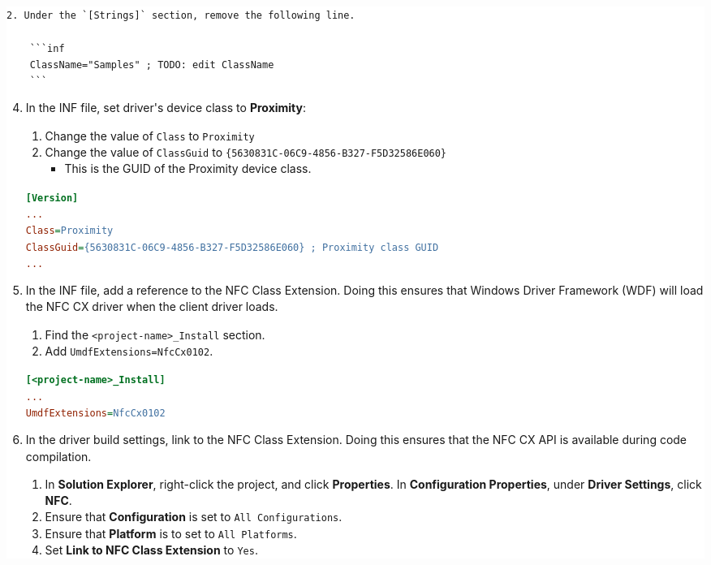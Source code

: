     2. Under the `[Strings]` section, remove the following line.

        ```inf
        ClassName="Samples" ; TODO: edit ClassName
        ```

4. In the INF file, set driver's device class to **Proximity**:

    1. Change the value of `Class` to `Proximity`
    2. Change the value of `ClassGuid` to `{5630831C-06C9-4856-B327-F5D32586E060}`
        * This is the GUID of the Proximity device class.

    ```ini
    [Version]
    ...
    Class=Proximity
    ClassGuid={5630831C-06C9-4856-B327-F5D32586E060} ; Proximity class GUID
    ...
    ```

5. In the INF file, add a reference to the NFC Class Extension. Doing this ensures that Windows Driver Framework (WDF) will load the NFC CX driver when the client driver loads.
  
    1. Find the `<project-name>_Install` section.
    2. Add `UmdfExtensions=NfcCx0102`.

    ```ini
    [<project-name>_Install]
    ...
    UmdfExtensions=NfcCx0102
    ```

6. In the driver build settings, link to the NFC Class Extension. Doing this ensures that the NFC CX API is available during code compilation.

    1. In **Solution Explorer**, right-click the project, and click **Properties**. In **Configuration Properties**, under **Driver Settings**, click **NFC**.
    2. Ensure that **Configuration** is set to `All Configurations`.
    3. Ensure that **Platform** is to set to `All Platforms`.
    4. Set **Link to NFC Class Extension** to `Yes`.
